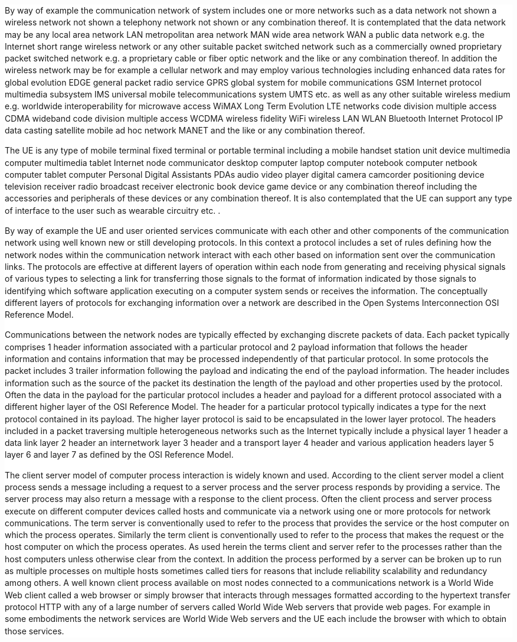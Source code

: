 By way of example the communication network of system includes one or more networks such as a data network not shown a wireless network not shown a telephony network not shown or any combination thereof. It is contemplated that the data network may be any local area network LAN metropolitan area network MAN wide area network WAN a public data network e.g. the Internet short range wireless network or any other suitable packet switched network such as a commercially owned proprietary packet switched network e.g. a proprietary cable or fiber optic network and the like or any combination thereof. In addition the wireless network may be for example a cellular network and may employ various technologies including enhanced data rates for global evolution EDGE general packet radio service GPRS global system for mobile communications GSM Internet protocol multimedia subsystem IMS universal mobile telecommunications system UMTS etc. as well as any other suitable wireless medium e.g. worldwide interoperability for microwave access WiMAX Long Term Evolution LTE networks code division multiple access CDMA wideband code division multiple access WCDMA wireless fidelity WiFi wireless LAN WLAN Bluetooth Internet Protocol IP data casting satellite mobile ad hoc network MANET and the like or any combination thereof.

The UE is any type of mobile terminal fixed terminal or portable terminal including a mobile handset station unit device multimedia computer multimedia tablet Internet node communicator desktop computer laptop computer notebook computer netbook computer tablet computer Personal Digital Assistants PDAs audio video player digital camera camcorder positioning device television receiver radio broadcast receiver electronic book device game device or any combination thereof including the accessories and peripherals of these devices or any combination thereof. It is also contemplated that the UE can support any type of interface to the user such as wearable circuitry etc. .

By way of example the UE and user oriented services communicate with each other and other components of the communication network using well known new or still developing protocols. In this context a protocol includes a set of rules defining how the network nodes within the communication network interact with each other based on information sent over the communication links. The protocols are effective at different layers of operation within each node from generating and receiving physical signals of various types to selecting a link for transferring those signals to the format of information indicated by those signals to identifying which software application executing on a computer system sends or receives the information. The conceptually different layers of protocols for exchanging information over a network are described in the Open Systems Interconnection OSI Reference Model.

Communications between the network nodes are typically effected by exchanging discrete packets of data. Each packet typically comprises 1 header information associated with a particular protocol and 2 payload information that follows the header information and contains information that may be processed independently of that particular protocol. In some protocols the packet includes 3 trailer information following the payload and indicating the end of the payload information. The header includes information such as the source of the packet its destination the length of the payload and other properties used by the protocol. Often the data in the payload for the particular protocol includes a header and payload for a different protocol associated with a different higher layer of the OSI Reference Model. The header for a particular protocol typically indicates a type for the next protocol contained in its payload. The higher layer protocol is said to be encapsulated in the lower layer protocol. The headers included in a packet traversing multiple heterogeneous networks such as the Internet typically include a physical layer 1 header a data link layer 2 header an internetwork layer 3 header and a transport layer 4 header and various application headers layer 5 layer 6 and layer 7 as defined by the OSI Reference Model.

The client server model of computer process interaction is widely known and used. According to the client server model a client process sends a message including a request to a server process and the server process responds by providing a service. The server process may also return a message with a response to the client process. Often the client process and server process execute on different computer devices called hosts and communicate via a network using one or more protocols for network communications. The term server is conventionally used to refer to the process that provides the service or the host computer on which the process operates. Similarly the term client is conventionally used to refer to the process that makes the request or the host computer on which the process operates. As used herein the terms client and server refer to the processes rather than the host computers unless otherwise clear from the context. In addition the process performed by a server can be broken up to run as multiple processes on multiple hosts sometimes called tiers for reasons that include reliability scalability and redundancy among others. A well known client process available on most nodes connected to a communications network is a World Wide Web client called a web browser or simply browser that interacts through messages formatted according to the hypertext transfer protocol HTTP with any of a large number of servers called World Wide Web servers that provide web pages. For example in some embodiments the network services are World Wide Web servers and the UE each include the browser with which to obtain those services.
